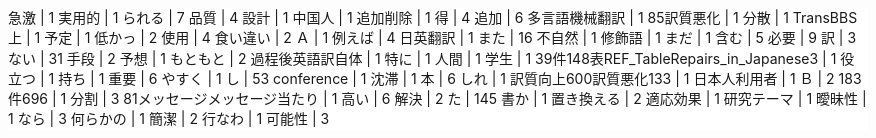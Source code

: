 急激 | 1
実用的 | 1
られる | 7
品質 | 4
設計 | 1
中国人 | 1
追加削除 | 1
得 | 4
追加 | 6
多言語機械翻訳 | 1
85訳質悪化 | 1
分散 | 1
TransBBS上 | 1
予定 | 1
低かっ | 2
使用 | 4
食い違い | 2
Ａ | 1
例えば | 4
日英翻訳 | 1
また | 16
不自然 | 1
修飾語 | 1
まだ | 1
含む | 5
必要 | 9
訳 | 3
ない | 31
手段 | 2
予想 | 1
もともと | 2
過程後英語訳自体 | 1
特に | 1
人間 | 1
学生 | 1
39件148表REF_TableRepairs_in_Japanese3 | 1
役立つ | 1
持ち | 1
重要 | 6
やすく | 1
し | 53
conference | 1
沈滞 | 1
本 | 6
しれ | 1
訳質向上600訳質悪化133 | 1
日本人利用者 | 1
Ｂ | 2
183件696 | 1
分割 | 3
81メッセージメッセージ当たり | 1
高い | 6
解決 | 2
た | 145
書か | 1
置き換える | 2
適応効果 | 1
研究テーマ | 1
曖昧性 | 1
なら | 3
何らかの | 1
簡潔 | 2
行なわ | 1
可能性 | 3